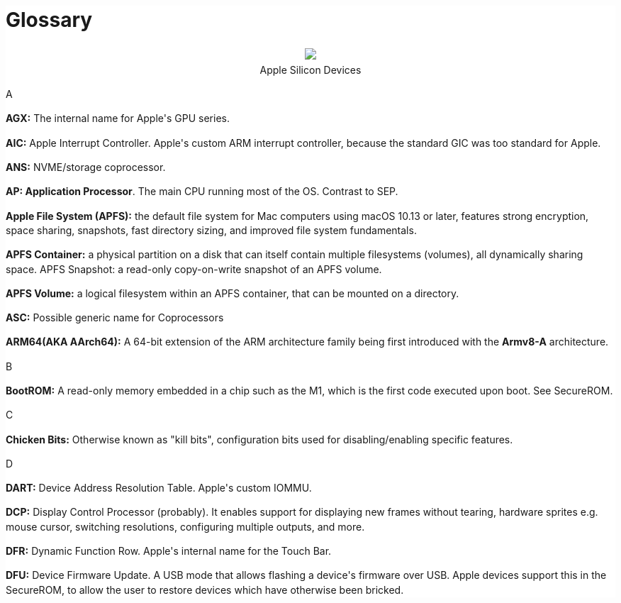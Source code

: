 # Glossary

<p align="center">
<img src="https://user-images.githubusercontent.com/45159366/213122564-2c2018e8-8b06-48dd-92a9-806ca08914c3.jpeg">
<br />
Apple Silicon Devices
</p>

A

   **AGX:** The internal name for Apple's GPU series.
   
   **AIC:** Apple Interrupt Controller. Apple's custom ARM interrupt controller, because the standard GIC was too standard for Apple.
   
   **ANS:** NVME/storage coprocessor.
   
   **AP: Application Processor**. The main CPU running most of the OS. Contrast to SEP.
   
   **Apple File System (APFS):** the default file system for Mac computers using macOS 10.13 or later, features strong encryption, space sharing, snapshots, fast directory sizing, and improved file system fundamentals.
   
   **APFS Container:** a physical partition on a disk that can itself contain multiple filesystems (volumes), all dynamically sharing space.
   APFS Snapshot: a read-only copy-on-write snapshot of an APFS volume.
   
   **APFS Volume:** a logical filesystem within an APFS container, that can be mounted on a directory.
   
   **ASC:** Possible generic name for Coprocessors
   
   **ARM64(AKA AArch64):** A 64-bit extension of the ARM architecture family being first introduced with the **Armv8-A** architecture. 

B

   **BootROM:** A read-only memory embedded in a chip such as the M1, which is the first code executed upon boot. See SecureROM.

C

   **Chicken Bits:** Otherwise known as "kill bits", configuration bits used for disabling/enabling specific features.

D

   **DART:** Device Address Resolution Table. Apple's custom IOMMU.
   
   **DCP:** Display Control Processor (probably). It enables support for displaying new frames without tearing, hardware sprites e.g. mouse cursor, switching resolutions, configuring multiple outputs, and more.
   
   **DFR:** Dynamic Function Row. Apple's internal name for the Touch Bar.
   
   **DFU:** Device Firmware Update. A USB mode that allows flashing a device's firmware over USB. Apple devices support this in the SecureROM, to allow the user to restore devices which have otherwise been bricked.
